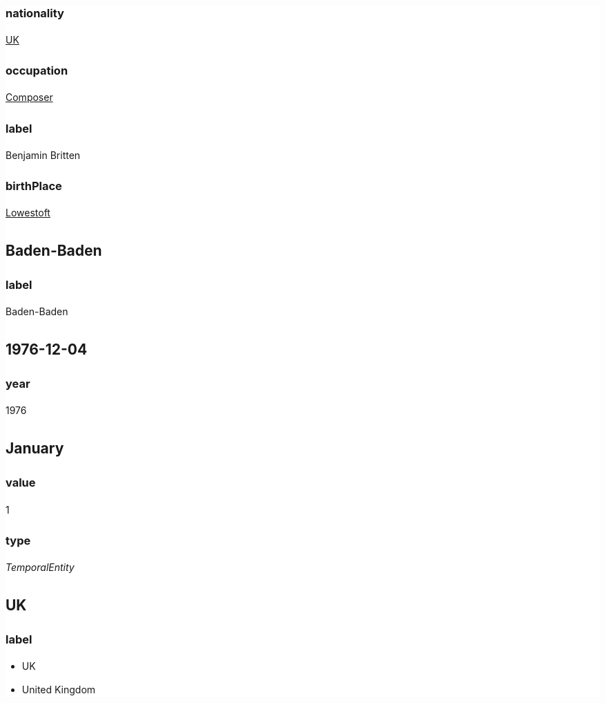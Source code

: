 ### nationality


[UK](#UK)

### occupation


[Composer](#Composer)

### label


Benjamin Britten

### birthPlace


[Lowestoft](#Lowestoft)

## Baden-Baden

### label


Baden-Baden

## 1976-12-04

### year


1976

## January

### value


1

### type


*TemporalEntity*

## UK

### label

 - UK

 - United Kingdom
